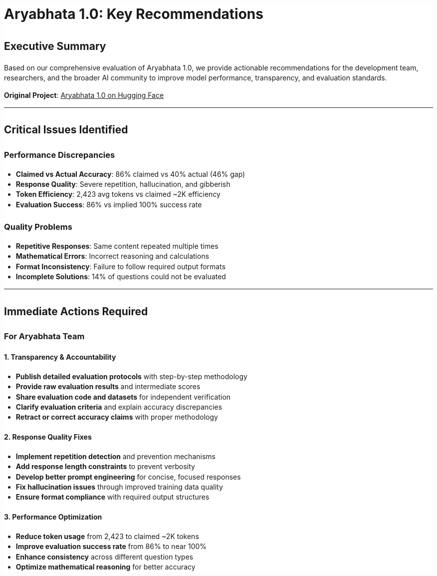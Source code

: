 # Aryabhata 1.0: Key Recommendations

## Executive Summary

Based on our comprehensive evaluation of Aryabhata 1.0, we provide actionable recommendations for the development team, researchers, and the broader AI community to improve model performance, transparency, and evaluation standards.

**Original Project**: [Aryabhata 1.0 on Hugging Face](https://huggingface.co/PhysicsWallahAI/Aryabhata-1.0)

---

## Critical Issues Identified

### **Performance Discrepancies**
- **Claimed vs Actual Accuracy**: 86% claimed vs 40% actual (46% gap)
- **Response Quality**: Severe repetition, hallucination, and gibberish
- **Token Efficiency**: 2,423 avg tokens vs claimed ~2K efficiency
- **Evaluation Success**: 86% vs implied 100% success rate

### **Quality Problems**
- **Repetitive Responses**: Same content repeated multiple times
- **Mathematical Errors**: Incorrect reasoning and calculations
- **Format Inconsistency**: Failure to follow required output formats
- **Incomplete Solutions**: 14% of questions could not be evaluated

---

## Immediate Actions Required

### **For Aryabhata Team**

#### **1. Transparency & Accountability**
- **Publish detailed evaluation protocols** with step-by-step methodology
- **Provide raw evaluation results** and intermediate scores
- **Share evaluation code and datasets** for independent verification
- **Clarify evaluation criteria** and explain accuracy discrepancies
- **Retract or correct accuracy claims** with proper methodology

#### **2. Response Quality Fixes**
- **Implement repetition detection** and prevention mechanisms
- **Add response length constraints** to prevent verbosity
- **Develop better prompt engineering** for concise, focused responses
- **Fix hallucination issues** through improved training data quality
- **Ensure format compliance** with required output structures

#### **3. Performance Optimization**
- **Reduce token usage** from 2,423 to claimed ~2K tokens
- **Improve evaluation success rate** from 86% to near 100%
- **Enhance consistency** across different question types
- **Optimize mathematical reasoning** for better accuracy
